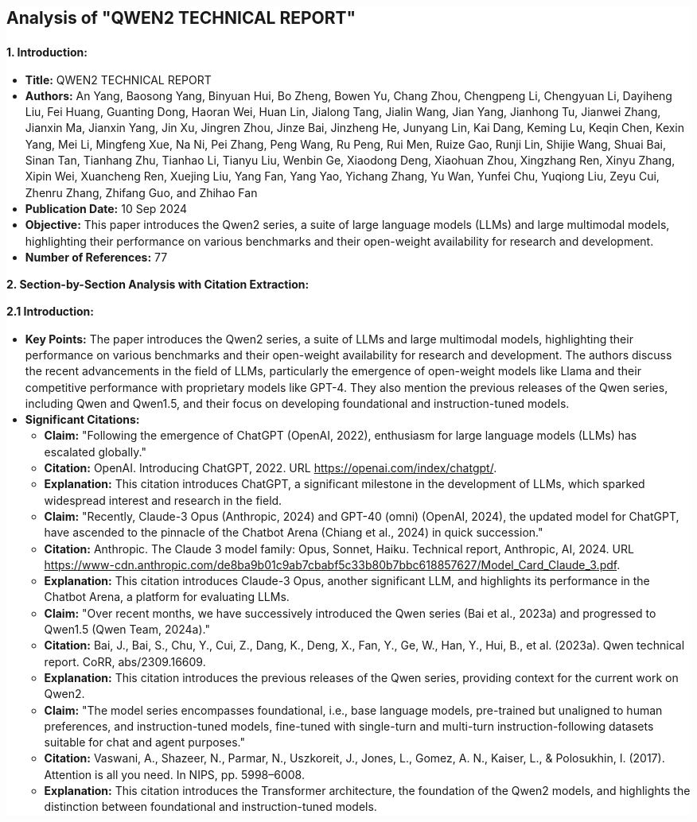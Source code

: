 ## Analysis of "QWEN2 TECHNICAL REPORT"

**1. Introduction:**

- **Title:** QWEN2 TECHNICAL REPORT
- **Authors:** An Yang, Baosong Yang, Binyuan Hui, Bo Zheng, Bowen Yu, Chang Zhou, Chengpeng Li, Chengyuan Li, Dayiheng Liu, Fei Huang, Guanting Dong, Haoran Wei, Huan Lin, Jialong Tang, Jialin Wang, Jian Yang, Jianhong Tu, Jianwei Zhang, Jianxin Ma, Jianxin Yang, Jin Xu, Jingren Zhou, Jinze Bai, Jinzheng He, Junyang Lin, Kai Dang, Keming Lu, Keqin Chen, Kexin Yang, Mei Li, Mingfeng Xue, Na Ni, Pei Zhang, Peng Wang, Ru Peng, Rui Men, Ruize Gao, Runji Lin, Shijie Wang, Shuai Bai, Sinan Tan, Tianhang Zhu, Tianhao Li, Tianyu Liu, Wenbin Ge, Xiaodong Deng, Xiaohuan Zhou, Xingzhang Ren, Xinyu Zhang, Xipin Wei, Xuancheng Ren, Xuejing Liu, Yang Fan, Yang Yao, Yichang Zhang, Yu Wan, Yunfei Chu, Yuqiong Liu, Zeyu Cui, Zhenru Zhang, Zhifang Guo, and Zhihao Fan
- **Publication Date:** 10 Sep 2024
- **Objective:** This paper introduces the Qwen2 series, a suite of large language models (LLMs) and large multimodal models, highlighting their performance on various benchmarks and their open-weight availability for research and development.
- **Number of References:** 77

**2. Section-by-Section Analysis with Citation Extraction:**

**2.1 Introduction:**

- **Key Points:** The paper introduces the Qwen2 series, a suite of LLMs and large multimodal models, highlighting their performance on various benchmarks and their open-weight availability for research and development. The authors discuss the recent advancements in the field of LLMs, particularly the emergence of open-weight models like Llama and their competitive performance with proprietary models like GPT-4. They also mention the previous releases of the Qwen series, including Qwen and Qwen1.5, and their focus on developing foundational and instruction-tuned models.
- **Significant Citations:**
    - **Claim:** "Following the emergence of ChatGPT (OpenAI, 2022), enthusiasm for large language models (LLMs) has escalated globally."
    - **Citation:** OpenAI. Introducing ChatGPT, 2022. URL https://openai.com/index/chatgpt/.
    - **Explanation:** This citation introduces ChatGPT, a significant milestone in the development of LLMs, which sparked widespread interest and research in the field.
    - **Claim:** "Recently, Claude-3 Opus (Anthropic, 2024) and GPT-40 (omni) (OpenAI, 2024), the updated model for ChatGPT, have ascended to the pinnacle of the Chatbot Arena (Chiang et al., 2024) in quick succession."
    - **Citation:** Anthropic. The Claude 3 model family: Opus, Sonnet, Haiku. Technical report, Anthropic, AI, 2024. URL https://www-cdn.anthropic.com/de8ba9b01c9ab7cbabf5c33b80b7bbc618857627/Model_Card_Claude_3.pdf.
    - **Explanation:** This citation introduces Claude-3 Opus, another significant LLM, and highlights its performance in the Chatbot Arena, a platform for evaluating LLMs.
    - **Claim:** "Over recent months, we have successively introduced the Qwen series (Bai et al., 2023a) and progressed to Qwen1.5 (Qwen Team, 2024a)."
    - **Citation:** Bai, J., Bai, S., Chu, Y., Cui, Z., Dang, K., Deng, X., Fan, Y., Ge, W., Han, Y., Hui, B., et al. (2023a). Qwen technical report. CoRR, abs/2309.16609.
    - **Explanation:** This citation introduces the previous releases of the Qwen series, providing context for the current work on Qwen2.
    - **Claim:** "The model series encompasses foundational, i.e., base language models, pre-trained but unaligned to human preferences, and instruction-tuned models, fine-tuned with single-turn and multi-turn instruction-following datasets suitable for chat and agent purposes."
    - **Citation:** Vaswani, A., Shazeer, N., Parmar, N., Uszkoreit, J., Jones, L., Gomez, A. N., Kaiser, L., & Polosukhin, I. (2017). Attention is all you need. In NIPS, pp. 5998–6008.
    - **Explanation:** This citation introduces the Transformer architecture, the foundation of the Qwen2 models, and highlights the distinction between foundational and instruction-tuned models.
